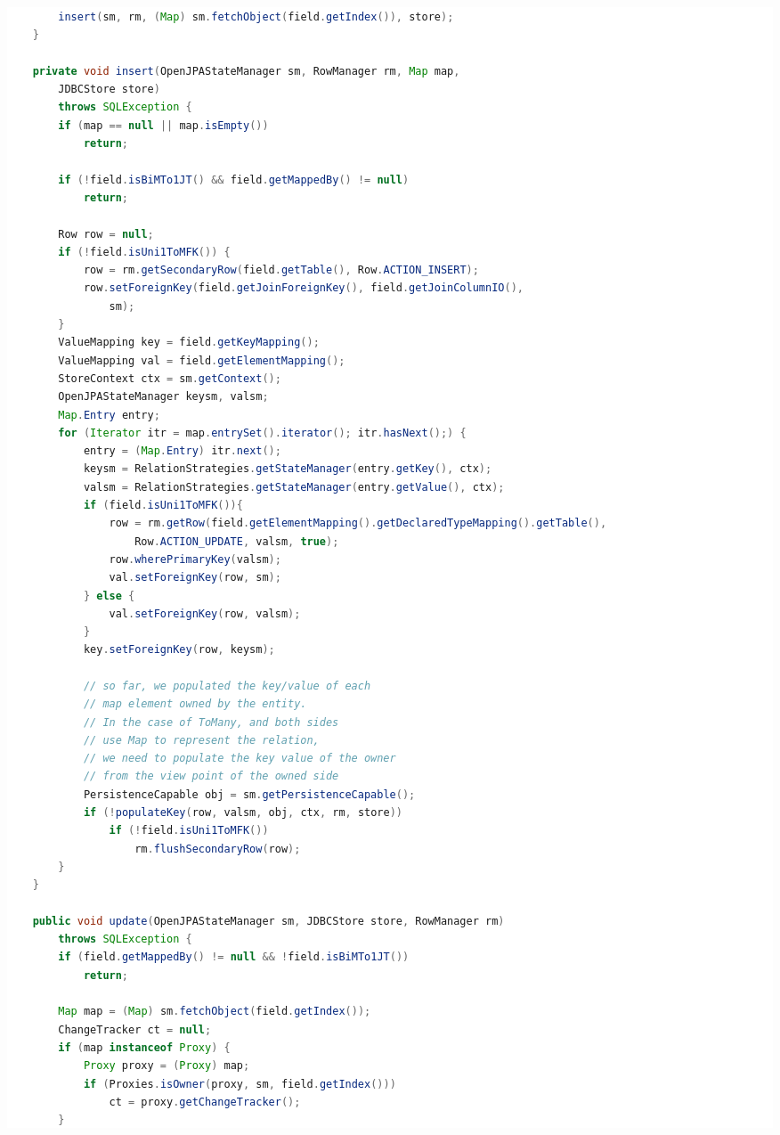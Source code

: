 ```java
        insert(sm, rm, (Map) sm.fetchObject(field.getIndex()), store);
    }

    private void insert(OpenJPAStateManager sm, RowManager rm, Map map, 
        JDBCStore store)
        throws SQLException {
        if (map == null || map.isEmpty())
            return;
        
        if (!field.isBiMTo1JT() && field.getMappedBy() != null)
            return;

        Row row = null;
        if (!field.isUni1ToMFK()) {
            row = rm.getSecondaryRow(field.getTable(), Row.ACTION_INSERT);
            row.setForeignKey(field.getJoinForeignKey(), field.getJoinColumnIO(),
                sm);
        }
        ValueMapping key = field.getKeyMapping();
        ValueMapping val = field.getElementMapping();
        StoreContext ctx = sm.getContext();
        OpenJPAStateManager keysm, valsm;
        Map.Entry entry;
        for (Iterator itr = map.entrySet().iterator(); itr.hasNext();) {
            entry = (Map.Entry) itr.next();
            keysm = RelationStrategies.getStateManager(entry.getKey(), ctx);
            valsm = RelationStrategies.getStateManager(entry.getValue(), ctx);
            if (field.isUni1ToMFK()){
                row = rm.getRow(field.getElementMapping().getDeclaredTypeMapping().getTable(),
                    Row.ACTION_UPDATE, valsm, true);
                row.wherePrimaryKey(valsm);
                val.setForeignKey(row, sm);
            } else {
                val.setForeignKey(row, valsm);
            }
            key.setForeignKey(row, keysm);
            
            // so far, we populated the key/value of each
            // map element owned by the entity.
            // In the case of ToMany, and both sides
            // use Map to represent the relation,
            // we need to populate the key value of the owner
            // from the view point of the owned side
            PersistenceCapable obj = sm.getPersistenceCapable();
            if (!populateKey(row, valsm, obj, ctx, rm, store))
                if (!field.isUni1ToMFK())
                    rm.flushSecondaryRow(row);
        }
    }

    public void update(OpenJPAStateManager sm, JDBCStore store, RowManager rm)
        throws SQLException {
        if (field.getMappedBy() != null && !field.isBiMTo1JT())
            return;
        
        Map map = (Map) sm.fetchObject(field.getIndex());
        ChangeTracker ct = null;
        if (map instanceof Proxy) {
            Proxy proxy = (Proxy) map;
            if (Proxies.isOwner(proxy, sm, field.getIndex()))
                ct = proxy.getChangeTracker();
        }

```